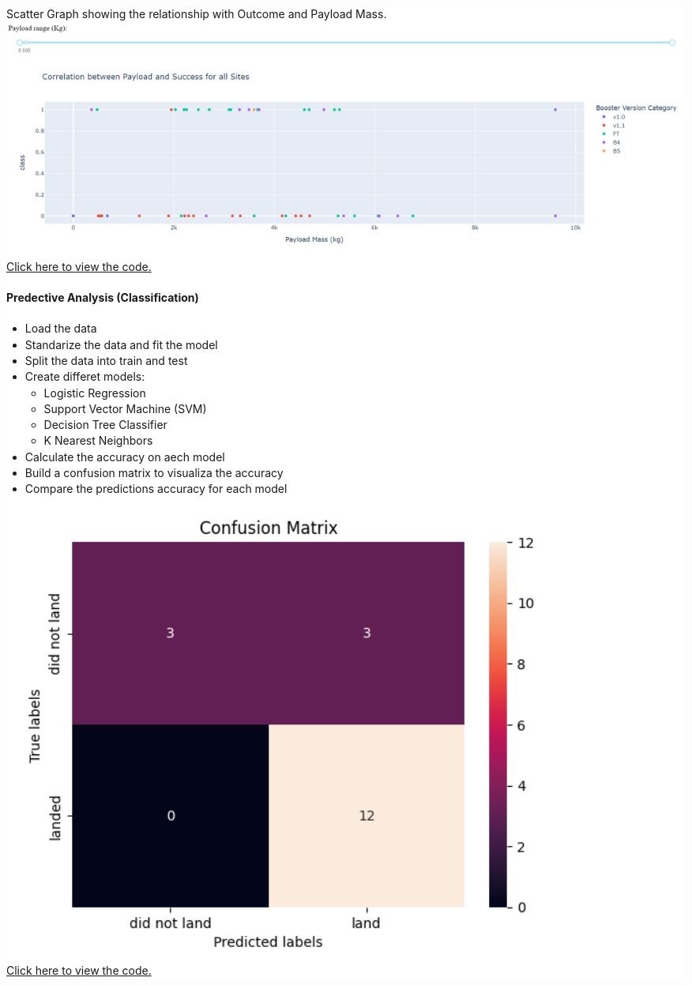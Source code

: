 Scatter Graph showing the relationship with  Outcome and Payload Mass.  
![](assets/11.png)  
[Click here to view the code.](07_dashboard_application.ipynb)    

#### Predective Analysis (Classification)   

- Load the data
- Standarize the data and fit the model
- Split the data into train and test
- Create differet models:
  - Logistic Regression
  - Support Vector Machine (SVM)
  - Decision Tree Classifier
  - K Nearest Neighbors
- Calculate the accuracy on aech model
- Build a confusion matrix to visualiza the accuracy
- Compare the predictions accuracy for each model
  
![](assets/12.png)  
[Click here to view the code.](08_Machine_Learning_Prediction.ipynb)  
